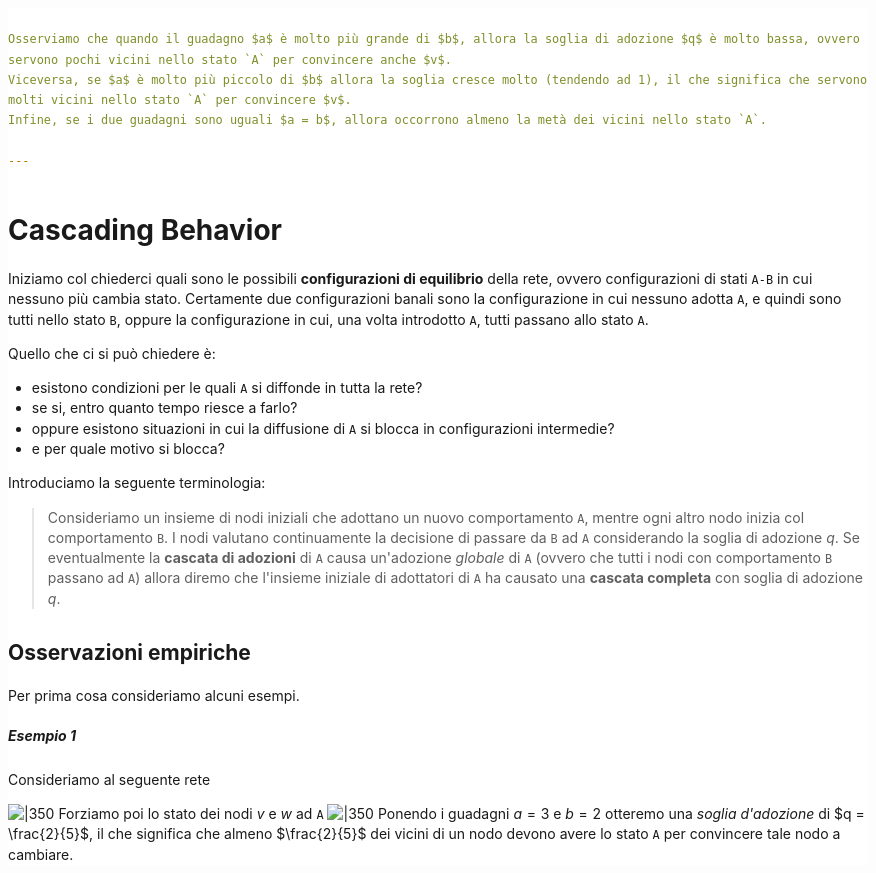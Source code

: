 ```yaml

Osserviamo che quando il guadagno $a$ è molto più grande di $b$, allora la soglia di adozione $q$ è molto bassa, ovvero servono pochi vicini nello stato `A` per convincere anche $v$.
Viceversa, se $a$ è molto più piccolo di $b$ allora la soglia cresce molto (tendendo ad 1), il che significa che servono molti vicini nello stato `A` per convincere $v$.
Infine, se i due guadagni sono uguali $a = b$, allora occorrono almeno la metà dei vicini nello stato `A`.

---
```


# Cascading Behavior

Iniziamo col chiederci quali sono le possibili **configurazioni di equilibrio** della rete, ovvero configurazioni di stati `A-B` in cui nessuno più cambia stato.
Certamente due configurazioni banali sono la configurazione in cui nessuno adotta `A`, e quindi sono tutti nello stato `B`, oppure la configurazione in cui, una volta introdotto `A`, tutti passano allo stato `A`.

Quello che ci si può chiedere è:

* esistono condizioni per le quali `A` si diffonde in tutta la rete?
* se si, entro quanto tempo riesce a farlo?
* oppure esistono situazioni in cui la diffusione di `A` si blocca in configurazioni intermedie?
* e per quale motivo si blocca?

Introduciamo la seguente terminologia:

 > 
 > Consideriamo un insieme di nodi iniziali che adottano un nuovo comportamento `A`, mentre ogni altro nodo inizia col comportamento `B`.
 > I nodi valutano continuamente la decisione di passare da `B` ad `A` considerando la soglia di adozione $q$.
 > Se eventualmente la **cascata di adozioni** di `A` causa un'adozione *globale* di `A` (ovvero che tutti i nodi con comportamento `B` passano ad `A`) allora diremo che l'insieme iniziale di adottatori di `A` ha causato una **cascata completa** con soglia di adozione $q$.

## Osservazioni empiriche

Per prima cosa consideriamo alcuni esempi.

##### Esempio 1

Consideriamo al seguente rete

![\|350](ar-lesson09-img3.png)
Forziamo poi lo stato dei nodi $v$ e $w$ ad `A`
![\|350](ar-lesson09-img4.png)
Ponendo i guadagni $a = 3$ e $b = 2$ otteremo una *soglia d'adozione* di $q = \frac{2}{5}$, il che significa che almeno $\frac{2}{5}$ dei vicini di un nodo devono avere lo stato `A` per convincere tale nodo a cambiare.
